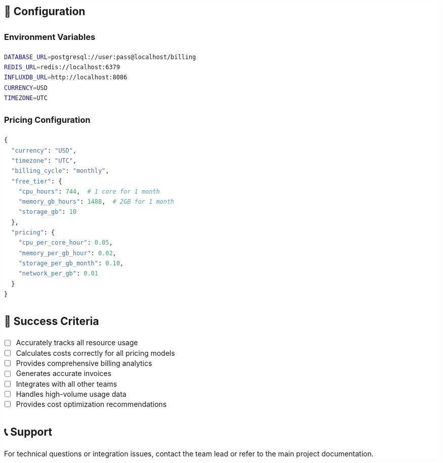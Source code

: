 ## 📝 Configuration

### Environment Variables
```bash
DATABASE_URL=postgresql://user:pass@localhost/billing
REDIS_URL=redis://localhost:6379
INFLUXDB_URL=http://localhost:8086
CURRENCY=USD
TIMEZONE=UTC
```

### Pricing Configuration
```python
{
  "currency": "USD",
  "timezone": "UTC",
  "billing_cycle": "monthly",
  "free_tier": {
    "cpu_hours": 744,  # 1 core for 1 month
    "memory_gb_hours": 1488,  # 2GB for 1 month
    "storage_gb": 10
  },
  "pricing": {
    "cpu_per_core_hour": 0.05,
    "memory_per_gb_hour": 0.02,
    "storage_per_gb_month": 0.10,
    "network_per_gb": 0.01
  }
}
```

## 🎯 Success Criteria

- [ ] Accurately tracks all resource usage
- [ ] Calculates costs correctly for all pricing models
- [ ] Provides comprehensive billing analytics
- [ ] Generates accurate invoices
- [ ] Integrates with all other teams
- [ ] Handles high-volume usage data
- [ ] Provides cost optimization recommendations

## 📞 Support

For technical questions or integration issues, contact the team lead or refer to the main project documentation. 